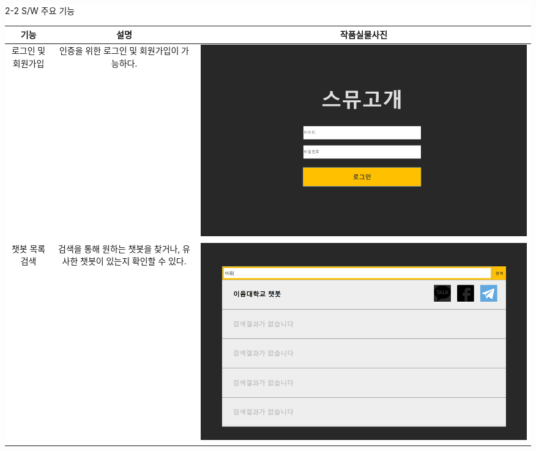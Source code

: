 


2-2 S/W 주요 기능

|        기능        |                             설명                             |       작품실물사진        |
| :----------------: | :----------------------------------------------------------: | :-----------------------: |
| 로그인 및 회원가입 |          인증을 위한 로그인 및 회원가입이 가능하다.          |  ![로그인](./login.png)   |
|   챗봇 목록 검색   | 검색을 통해 원하는 챗봇을 찾거나, 유사한 챗봇이 있는지 확인할 수 있다. |    ![검색](search.png)    |